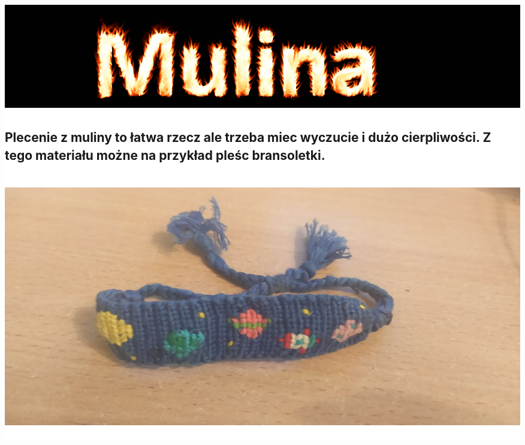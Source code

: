 <!DOCTYPE HTML>
<html lang = "pl">

<head>
<meta charset = "utf-8"/>
<title>Mulina!</title>
<meta name= "description " content="Pokaże co można robić z muliny oraz jedno nieptypowe jej zastosowanie przeze mnie"/>
<meta name="keywords" content="mulina, hobby, materiał"/>
<meta http-equiv="X-UA-Compatible" content="IE+edge,chrome=1"/>


</head>


<body>
<img src="tytuł.gif"/>
<br/>
<h2>Plecenie z muliny to łatwa rzecz ale trzeba miec wyczucie i dużo <strong>cierpliwości</strong>. Z tego materiału możne na przykład pleśc bransoletki.</h2>
<br/>
<img  width="1000"src="2.jpg">
<br/><br/>